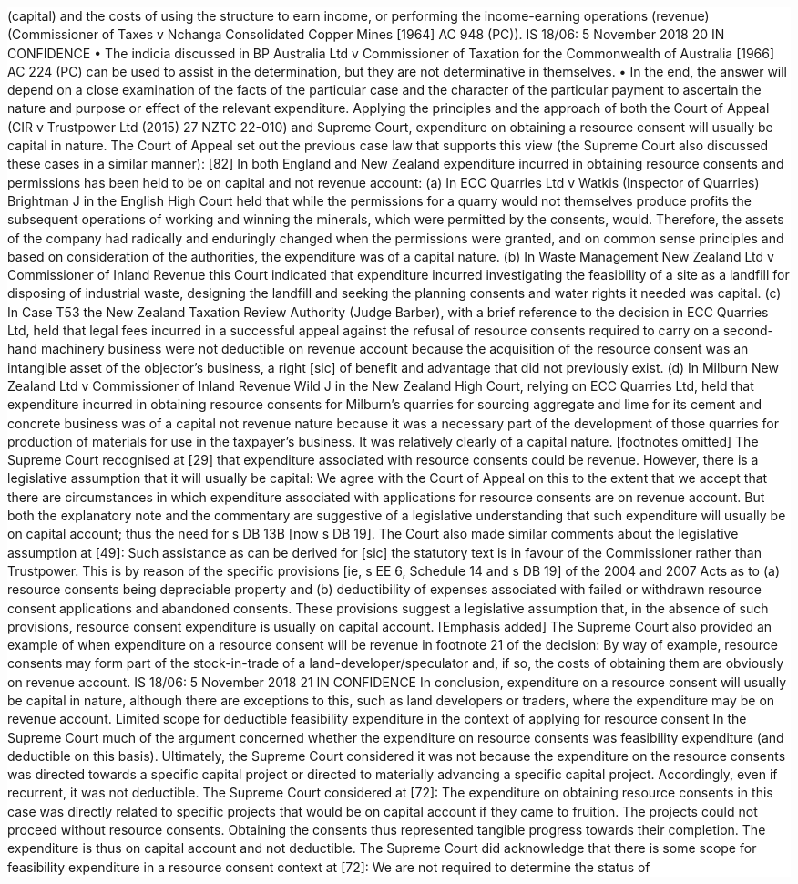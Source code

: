 (capital) and the costs of using the structure to earn income, or performing the income-earning operations (revenue) (Commissioner of Taxes v Nchanga Consolidated Copper Mines \[1964\] AC 948 (PC)). IS 18/06: 5 November 2018 20 IN CONFIDENCE • The indicia discussed in BP Australia Ltd v Commissioner of Taxation for the Commonwealth of Australia \[1966\] AC 224 (PC) can be used to assist in the determination, but they are not determinative in themselves. • In the end, the answer will depend on a close examination of the facts of the particular case and the character of the particular payment to ascertain the nature and purpose or effect of the relevant expenditure. Applying the principles and the approach of both the Court of Appeal (CIR v Trustpower Ltd (2015) 27 NZTC 22-010) and Supreme Court, expenditure on obtaining a resource consent will usually be capital in nature. The Court of Appeal set out the previous case law that supports this view (the Supreme Court also discussed these cases in a similar manner): \[82\] In both England and New Zealand expenditure incurred in obtaining resource consents and permissions has been held to be on capital and not revenue account: (a) In ECC Quarries Ltd v Watkis (Inspector of Quarries) Brightman J in the English High Court held that while the permissions for a quarry would not themselves produce profits the subsequent operations of working and winning the minerals, which were permitted by the consents, would. Therefore, the assets of the company had radically and enduringly changed when the permissions were granted, and on common sense principles and based on consideration of the authorities, the expenditure was of a capital nature. (b) In Waste Management New Zealand Ltd v Commissioner of Inland Revenue this Court indicated that expenditure incurred investigating the feasibility of a site as a landfill for disposing of industrial waste, designing the landfill and seeking the planning consents and water rights it needed was capital. (c) In Case T53 the New Zealand Taxation Review Authority (Judge Barber), with a brief reference to the decision in ECC Quarries Ltd, held that legal fees incurred in a successful appeal against the refusal of resource consents required to carry on a second-hand machinery business were not deductible on revenue account because the acquisition of the resource consent was an intangible asset of the objector’s business, a right \[sic\] of benefit and advantage that did not previously exist. (d) In Milburn New Zealand Ltd v Commissioner of Inland Revenue Wild J in the New Zealand High Court, relying on ECC Quarries Ltd, held that expenditure incurred in obtaining resource consents for Milburn’s quarries for sourcing aggregate and lime for its cement and concrete business was of a capital not revenue nature because it was a necessary part of the development of those quarries for production of materials for use in the taxpayer’s business. It was relatively clearly of a capital nature. \[footnotes omitted\] The Supreme Court recognised at \[29\] that expenditure associated with resource consents could be revenue. However, there is a legislative assumption that it will usually be capital: We agree with the Court of Appeal on this to the extent that we accept that there are circumstances in which expenditure associated with applications for resource consents are on revenue account. But both the explanatory note and the commentary are suggestive of a legislative understanding that such expenditure will usually be on capital account; thus the need for s DB 13B \[now s DB 19\]. The Court also made similar comments about the legislative assumption at \[49\]: Such assistance as can be derived for \[sic\] the statutory text is in favour of the Commissioner rather than Trustpower. This is by reason of the specific provisions \[ie, s EE 6, Schedule 14 and s DB 19\] of the 2004 and 2007 Acts as to (a) resource consents being depreciable property and (b) deductibility of expenses associated with failed or withdrawn resource consent applications and abandoned consents. These provisions suggest a legislative assumption that, in the absence of such provisions, resource consent expenditure is usually on capital account. \[Emphasis added\] The Supreme Court also provided an example of when expenditure on a resource consent will be revenue in footnote 21 of the decision: By way of example, resource consents may form part of the stock-in-trade of a land-developer/speculator and, if so, the costs of obtaining them are obviously on revenue account. IS 18/06: 5 November 2018 21 IN CONFIDENCE In conclusion, expenditure on a resource consent will usually be capital in nature, although there are exceptions to this, such as land developers or traders, where the expenditure may be on revenue account. Limited scope for deductible feasibility expenditure in the context of applying for resource consent In the Supreme Court much of the argument concerned whether the expenditure on resource consents was feasibility expenditure (and deductible on this basis). Ultimately, the Supreme Court considered it was not because the expenditure on the resource consents was directed towards a specific capital project or directed to materially advancing a specific capital project. Accordingly, even if recurrent, it was not deductible. The Supreme Court considered at \[72\]: The expenditure on obtaining resource consents in this case was directly related to specific projects that would be on capital account if they came to fruition. The projects could not proceed without resource consents. Obtaining the consents thus represented tangible progress towards their completion. The expenditure is thus on capital account and not deductible. The Supreme Court did acknowledge that there is some scope for feasibility expenditure in a resource consent context at \[72\]: We are not required to determine the status of